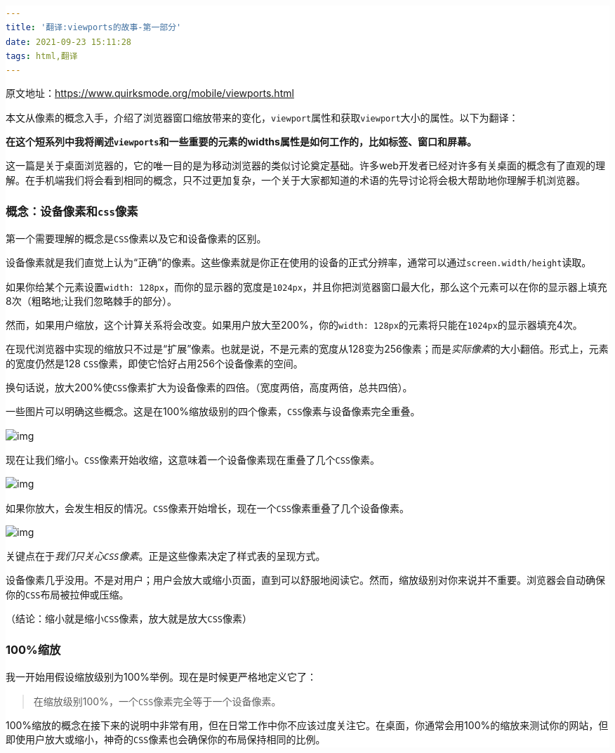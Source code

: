 ```yaml
---
title: '翻译:viewports的故事-第一部分'
date: 2021-09-23 15:11:28
tags: html,翻译
---
```




原文地址：https://www.quirksmode.org/mobile/viewports.html

本文从像素的概念入手，介绍了浏览器窗口缩放带来的变化，`viewport`属性和获取`viewport`大小的属性。以下为翻译：

**在这个短系列中我将阐述`viewports`和一些重要的元素的widths属性是如何工作的，比如<html>标签、窗口和屏幕。**

这一篇是关于桌面浏览器的，它的唯一目的是为移动浏览器的类似讨论奠定基础。许多web开发者已经对许多有关桌面的概念有了直观的理解。在手机端我们将会看到相同的概念，只不过更加复杂，一个关于大家都知道的术语的先导讨论将会极大帮助地你理解手机浏览器。

### 概念：设备像素和`css`像素

第一个需要理解的概念是`CSS`像素以及它和设备像素的区别。

设备像素就是我们直觉上认为“正确”的像素。这些像素就是你正在使用的设备的正式分辨率，通常可以通过`screen.width/height`读取。

如果你给某个元素设置`width: 128px`，而你的显示器的宽度是`1024px`，并且你把浏览器窗口最大化，那么这个元素可以在你的显示器上填充8次（粗略地;让我们忽略棘手的部分）。

然而，如果用户缩放，这个计算关系将会改变。如果用户放大至200%，你的`width: 128px`的元素将只能在`1024px`的显示器填充4次。

在现代浏览器中实现的缩放只不过是“扩展”像素。也就是说，不是元素的宽度从128变为256像素；而是*实际像素*的大小翻倍。形式上，元素的宽度仍然是128 `CSS`像素，即使它恰好占用256个设备像素的空间。

换句话说，放大200%使`CSS`像素扩大为设备像素的四倍。（宽度两倍，高度两倍，总共四倍）。

一些图片可以明确这些概念。这是在100%缩放级别的四个像素，`CSS`像素与设备像素完全重叠。

![img](https://www.quirksmode.org/mobile/pix/viewport/csspixels_100.gif)

现在让我们缩小。`CSS`像素开始收缩，这意味着一个设备像素现在重叠了几个`CSS`像素。

![img](https://www.quirksmode.org/mobile/pix/viewport/csspixels_out.gif)

如果你放大，会发生相反的情况。`CSS`像素开始增长，现在一个`CSS`像素重叠了几个设备像素。

![img](https://www.quirksmode.org/mobile/pix/viewport/csspixels_in.gif)


关键点在于*我们只关心`CSS`像素*。正是这些像素决定了样式表的呈现方式。

设备像素几乎没用。不是对用户；用户会放大或缩小页面，直到可以舒服地阅读它。然而，缩放级别对你来说并不重要。浏览器会自动确保你的`CSS`布局被拉伸或压缩。

（结论：缩小就是缩小`CSS`像素，放大就是放大`CSS`像素）

### 100%缩放

我一开始用假设缩放级别为100%举例。现在是时候更严格地定义它了：

> 在缩放级别100%，一个`CSS`像素完全等于一个设备像素。

100%缩放的概念在接下来的说明中非常有用，但在日常工作中你不应该过度关注它。在桌面，你通常会用100%的缩放来测试你的网站，但即使用户放大或缩小，神奇的`CSS`像素也会确保你的布局保持相同的比例。
